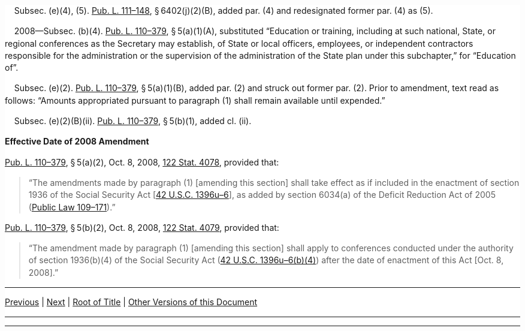    Subsec. (e)(4), (5). [Pub. L. 111–148][/us/pl/111/148], § 6402(j)(2)(B), added par. (4) and redesignated former par. (4) as (5).

    2008—Subsec. (b)(4). [Pub. L. 110–379][/us/pl/110/379], § 5(a)(1)(A), substituted “Education or training, including at such national, State, or regional conferences as the Secretary may establish, of State or local officers, employees, or independent contractors responsible for the administration or the supervision of the administration of the State plan under this subchapter,” for “Education of”.

    Subsec. (e)(2). [Pub. L. 110–379][/us/pl/110/379], § 5(a)(1)(B), added par. (2) and struck out former par. (2). Prior to amendment, text read as follows: “Amounts appropriated pursuant to paragraph (1) shall remain available until expended.”

    Subsec. (e)(2)(B)(ii). [Pub. L. 110–379][/us/pl/110/379], § 5(b)(1), added cl. (ii).

 __Effective Date of 2008 Amendment__ 

[Pub. L. 110–379][/us/pl/110/379], § 5(a)(2), Oct. 8, 2008, [122 Stat. 4078][/us/stat/122/4078], provided that: 

> “The amendments made by paragraph (1) \[amending this section\] shall take effect as if included in the enactment of section 1936 of the Social Security Act \[[42 U.S.C. 1396u–6][/us/usc/t42/s1396u–6]\], as added by section 6034(a) of the Deficit Reduction Act of 2005 ([Public Law 109–171][/us/pl/109/171]).”

[Pub. L. 110–379][/us/pl/110/379], § 5(b)(2), Oct. 8, 2008, [122 Stat. 4079][/us/stat/122/4079], provided that: 

> “The amendment made by paragraph (1) \[amending this section\] shall apply to conferences conducted under the authority of section 1936(b)(4) of the Social Security Act ([42 U.S.C. 1396u–6(b)(4)][/us/usc/t42/s1396u–6/b/4]) after the date of enactment of this Act \[Oct. 8, 2008\].”

----------

[Previous](./../../../../..//us/usc/t42/ch7/schXIX/m__us_usc_t42_s1396u–5.md) | [Next](./../../../../..//us/usc/t42/ch7/schXIX/m__us_usc_t42_s1396u–7.md) | [Root of Title](./../../../../../) | [Other Versions of this Document](https://publicdocs.github.io/go/links?ns=uslm&ref=%2Fus%2Fusc%2Ft42%2Fs1396u%E2%80%936)

----------
----------

[/us/usc/t42/s1315]: https://publicdocs.github.io/go/links?ns=uslm&ref=%2Fus%2Fusc%2Ft42%2Fs1315
[/us/usc/t42/s1396b/m]: https://publicdocs.github.io/go/links?ns=uslm&ref=%2Fus%2Fusc%2Ft42%2Fs1396b%2Fm
[/us/usc/t42/s1320c–6]: https://publicdocs.github.io/go/links?ns=uslm&ref=%2Fus%2Fusc%2Ft42%2Fs1320c%E2%80%936
[/us/act/1935-08-14/ch531]: https://publicdocs.github.io/go/links?ns=uslm&ref=%2Fus%2Fact%2F1935-08-14%2Fch531
[/us/pl/109/171/tVI]: https://publicdocs.github.io/go/links?ns=uslm&ref=%2Fus%2Fpl%2F109%2F171%2FtVI
[/us/stat/120/74]: https://publicdocs.github.io/go/links?ns=uslm&ref=%2Fus%2Fstat%2F120%2F74
[/us/pl/110/379]: https://publicdocs.github.io/go/links?ns=uslm&ref=%2Fus%2Fpl%2F110%2F379
[/us/stat/122/4078]: https://publicdocs.github.io/go/links?ns=uslm&ref=%2Fus%2Fstat%2F122%2F4078
[/us/pl/111/148/tVI]: https://publicdocs.github.io/go/links?ns=uslm&ref=%2Fus%2Fpl%2F111%2F148%2FtVI
[/us/stat/124/762]: https://publicdocs.github.io/go/links?ns=uslm&ref=%2Fus%2Fstat%2F124%2F762
[/us/pl/111/152/tI]: https://publicdocs.github.io/go/links?ns=uslm&ref=%2Fus%2Fpl%2F111%2F152%2FtI
[/us/stat/124/1058]: https://publicdocs.github.io/go/links?ns=uslm&ref=%2Fus%2Fstat%2F124%2F1058
[/us/pl/114/115]: https://publicdocs.github.io/go/links?ns=uslm&ref=%2Fus%2Fpl%2F114%2F115
[/us/stat/129/3133]: https://publicdocs.github.io/go/links?ns=uslm&ref=%2Fus%2Fstat%2F129%2F3133
[/us/pl/104/191/tII/s202/b]: https://publicdocs.github.io/go/links?ns=uslm&ref=%2Fus%2Fpl%2F104%2F191%2FtII%2Fs202%2Fb
[/us/stat/110/1998]: https://publicdocs.github.io/go/links?ns=uslm&ref=%2Fus%2Fstat%2F110%2F1998
[/us/usc/t42/s1396v]: https://publicdocs.github.io/go/links?ns=uslm&ref=%2Fus%2Fusc%2Ft42%2Fs1396v
[/us/pl/114/115]: https://publicdocs.github.io/go/links?ns=uslm&ref=%2Fus%2Fpl%2F114%2F115
[/us/pl/114/115]: https://publicdocs.github.io/go/links?ns=uslm&ref=%2Fus%2Fpl%2F114%2F115
[/us/pl/114/115]: https://publicdocs.github.io/go/links?ns=uslm&ref=%2Fus%2Fpl%2F114%2F115
[/us/pl/111/148]: https://publicdocs.github.io/go/links?ns=uslm&ref=%2Fus%2Fpl%2F111%2F148
[/us/pl/111/152]: https://publicdocs.github.io/go/links?ns=uslm&ref=%2Fus%2Fpl%2F111%2F152
[/us/pl/111/152]: https://publicdocs.github.io/go/links?ns=uslm&ref=%2Fus%2Fpl%2F111%2F152
[/us/pl/111/148]: https://publicdocs.github.io/go/links?ns=uslm&ref=%2Fus%2Fpl%2F111%2F148
[/us/pl/110/379]: https://publicdocs.github.io/go/links?ns=uslm&ref=%2Fus%2Fpl%2F110%2F379
[/us/pl/110/379]: https://publicdocs.github.io/go/links?ns=uslm&ref=%2Fus%2Fpl%2F110%2F379
[/us/pl/110/379]: https://publicdocs.github.io/go/links?ns=uslm&ref=%2Fus%2Fpl%2F110%2F379
[/us/pl/110/379]: https://publicdocs.github.io/go/links?ns=uslm&ref=%2Fus%2Fpl%2F110%2F379
[/us/stat/122/4078]: https://publicdocs.github.io/go/links?ns=uslm&ref=%2Fus%2Fstat%2F122%2F4078
[/us/usc/t42/s1396u–6]: https://publicdocs.github.io/go/links?ns=uslm&ref=%2Fus%2Fusc%2Ft42%2Fs1396u%E2%80%936
[/us/pl/109/171]: https://publicdocs.github.io/go/links?ns=uslm&ref=%2Fus%2Fpl%2F109%2F171
[/us/pl/110/379]: https://publicdocs.github.io/go/links?ns=uslm&ref=%2Fus%2Fpl%2F110%2F379
[/us/stat/122/4079]: https://publicdocs.github.io/go/links?ns=uslm&ref=%2Fus%2Fstat%2F122%2F4079
[/us/usc/t42/s1396u–6/b/4]: https://publicdocs.github.io/go/links?ns=uslm&ref=%2Fus%2Fusc%2Ft42%2Fs1396u%E2%80%936%2Fb%2F4


